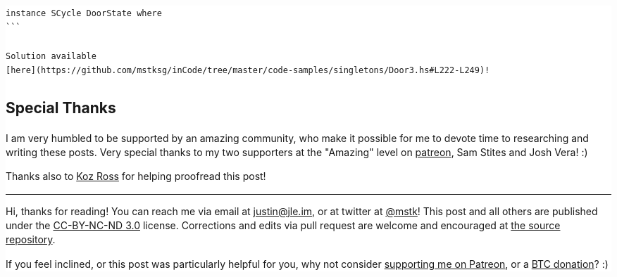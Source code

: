     instance SCycle DoorState where
    ```

    Solution available
    [here](https://github.com/mstksg/inCode/tree/master/code-samples/singletons/Door3.hs#L222-L249)!

Special Thanks
--------------

I am very humbled to be supported by an amazing community, who make it possible
for me to devote time to researching and writing these posts. Very special
thanks to my two supporters at the "Amazing" level on
[patreon](https://www.patreon.com/justinle/overview), Sam Stites and Josh Vera!
:)

Thanks also to [Koz Ross](https://twitter.com/KozRoss) for helping proofread
this post!

--------------------------------------------------------------------------------

Hi, thanks for reading! You can reach me via email at <justin@jle.im>, or at
twitter at [\@mstk](https://twitter.com/mstk)! This post and all others are
published under the [CC-BY-NC-ND
3.0](https://creativecommons.org/licenses/by-nc-nd/3.0/) license. Corrections
and edits via pull request are welcome and encouraged at [the source
repository](https://github.com/mstksg/inCode).

If you feel inclined, or this post was particularly helpful for you, why not
consider [supporting me on Patreon](https://www.patreon.com/justinle/overview),
or a [BTC donation](bitcoin:3D7rmAYgbDnp4gp4rf22THsGt74fNucPDU)? :)

[^1]: All of this is ignoring the "bottom" value that is an occupant of every
    type in Haskell. We can use bottom to subvert pretty much all proofs in
    Haskell, unfortunately, so the discussion from this point forward assumes we
    are talking about a subset of Haskell where all values are non-bottom and
    all functions are total.

[^2]: Thanks to [Darwin226 on
    reddit](https://www.reddit.com/r/haskell/comments/9kkbci/introduction_to_singletons_part_3_dependently/e70nc7k/)
    for this tip!

[^3]: Sorry to mix up similar metaphors like this! Definitely not intentional :)

[^4]: Note, however, that we are a little lucky in our case. In the case of our
    implementation of `knock`, we match on a wildcard pattern, so the input
    proof is never evaluated.

[^5]: Really, we could just use `Bool` instead of defining a `Pass` type. We're
    just going through a new type for the sake of example, and it can be useful
    because a type like `Pass` might potentially have even more constructors!

[^6]: In the spirit of full disclosure, the Template Haskell also generates some
    other things (known as *defunctionalization symbols*), which we will be
    talking about in the next part of this series.

[^7]: Note that this is a change since *singletons-2.4*. In previous versions,
    `++` would generate the type family `:++` and the singleton function `%:++`.

[^8]: Double negation is not true in general, but it is true in the case that
    our predicate is *decidable*. That's because `Decision a` is essentially a
    witness to the [excluded
    middle](https://en.wikipedia.org/wiki/Law_of_excluded_middle) for that
    specific predicate, from which double negation can be derived.

[^9]: It's the good ol' [Principle of
    Explosion](https://en.wikipedia.org/wiki/Principle_of_explosion)
